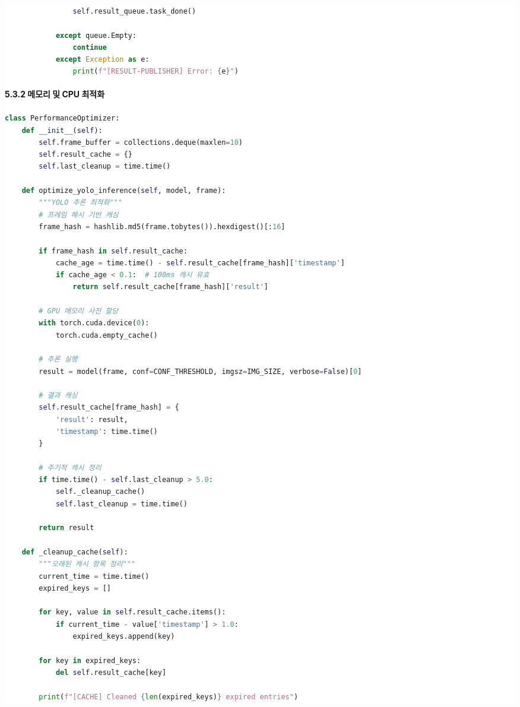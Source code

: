 ```python
                self.result_queue.task_done()
                
            except queue.Empty:
                continue
            except Exception as e:
                print(f"[RESULT-PUBLISHER] Error: {e}")
```

#### 5.3.2 메모리 및 CPU 최적화

```python
class PerformanceOptimizer:
    def __init__(self):
        self.frame_buffer = collections.deque(maxlen=10)
        self.result_cache = {}
        self.last_cleanup = time.time()
    
    def optimize_yolo_inference(self, model, frame):
        """YOLO 추론 최적화"""
        # 프레임 해시 기반 캐싱
        frame_hash = hashlib.md5(frame.tobytes()).hexdigest()[:16]
        
        if frame_hash in self.result_cache:
            cache_age = time.time() - self.result_cache[frame_hash]['timestamp']
            if cache_age < 0.1:  # 100ms 캐시 유효
                return self.result_cache[frame_hash]['result']
        
        # GPU 메모리 사전 할당
        with torch.cuda.device(0):
            torch.cuda.empty_cache()
            
        # 추론 실행
        result = model(frame, conf=CONF_THRESHOLD, imgsz=IMG_SIZE, verbose=False)[0]
        
        # 결과 캐싱
        self.result_cache[frame_hash] = {
            'result': result,
            'timestamp': time.time()
        }
        
        # 주기적 캐시 정리
        if time.time() - self.last_cleanup > 5.0:
            self._cleanup_cache()
            self.last_cleanup = time.time()
        
        return result
    
    def _cleanup_cache(self):
        """오래된 캐시 항목 정리"""
        current_time = time.time()
        expired_keys = []
        
        for key, value in self.result_cache.items():
            if current_time - value['timestamp'] > 1.0:
                expired_keys.append(key)
        
        for key in expired_keys:
            del self.result_cache[key]
        
        print(f"[CACHE] Cleaned {len(expired_keys)} expired entries")
```
